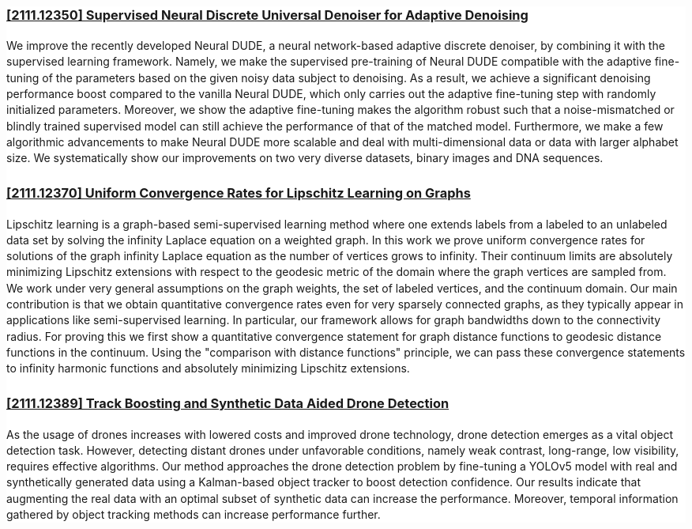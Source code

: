     

### [[2111.12350] Supervised Neural Discrete Universal Denoiser for Adaptive Denoising](http://arxiv.org/abs/2111.12350)


  We improve the recently developed Neural DUDE, a neural network-based
adaptive discrete denoiser, by combining it with the supervised learning
framework. Namely, we make the supervised pre-training of Neural DUDE
compatible with the adaptive fine-tuning of the parameters based on the given
noisy data subject to denoising. As a result, we achieve a significant
denoising performance boost compared to the vanilla Neural DUDE, which only
carries out the adaptive fine-tuning step with randomly initialized parameters.
Moreover, we show the adaptive fine-tuning makes the algorithm robust such that
a noise-mismatched or blindly trained supervised model can still achieve the
performance of that of the matched model. Furthermore, we make a few
algorithmic advancements to make Neural DUDE more scalable and deal with
multi-dimensional data or data with larger alphabet size. We systematically
show our improvements on two very diverse datasets, binary images and DNA
sequences.

    

### [[2111.12370] Uniform Convergence Rates for Lipschitz Learning on Graphs](http://arxiv.org/abs/2111.12370)


  Lipschitz learning is a graph-based semi-supervised learning method where one
extends labels from a labeled to an unlabeled data set by solving the infinity
Laplace equation on a weighted graph. In this work we prove uniform convergence
rates for solutions of the graph infinity Laplace equation as the number of
vertices grows to infinity. Their continuum limits are absolutely minimizing
Lipschitz extensions with respect to the geodesic metric of the domain where
the graph vertices are sampled from. We work under very general assumptions on
the graph weights, the set of labeled vertices, and the continuum domain. Our
main contribution is that we obtain quantitative convergence rates even for
very sparsely connected graphs, as they typically appear in applications like
semi-supervised learning. In particular, our framework allows for graph
bandwidths down to the connectivity radius. For proving this we first show a
quantitative convergence statement for graph distance functions to geodesic
distance functions in the continuum. Using the "comparison with distance
functions" principle, we can pass these convergence statements to infinity
harmonic functions and absolutely minimizing Lipschitz extensions.

    

### [[2111.12389] Track Boosting and Synthetic Data Aided Drone Detection](http://arxiv.org/abs/2111.12389)


  As the usage of drones increases with lowered costs and improved drone
technology, drone detection emerges as a vital object detection task. However,
detecting distant drones under unfavorable conditions, namely weak contrast,
long-range, low visibility, requires effective algorithms. Our method
approaches the drone detection problem by fine-tuning a YOLOv5 model with real
and synthetically generated data using a Kalman-based object tracker to boost
detection confidence. Our results indicate that augmenting the real data with
an optimal subset of synthetic data can increase the performance. Moreover,
temporal information gathered by object tracking methods can increase
performance further.
